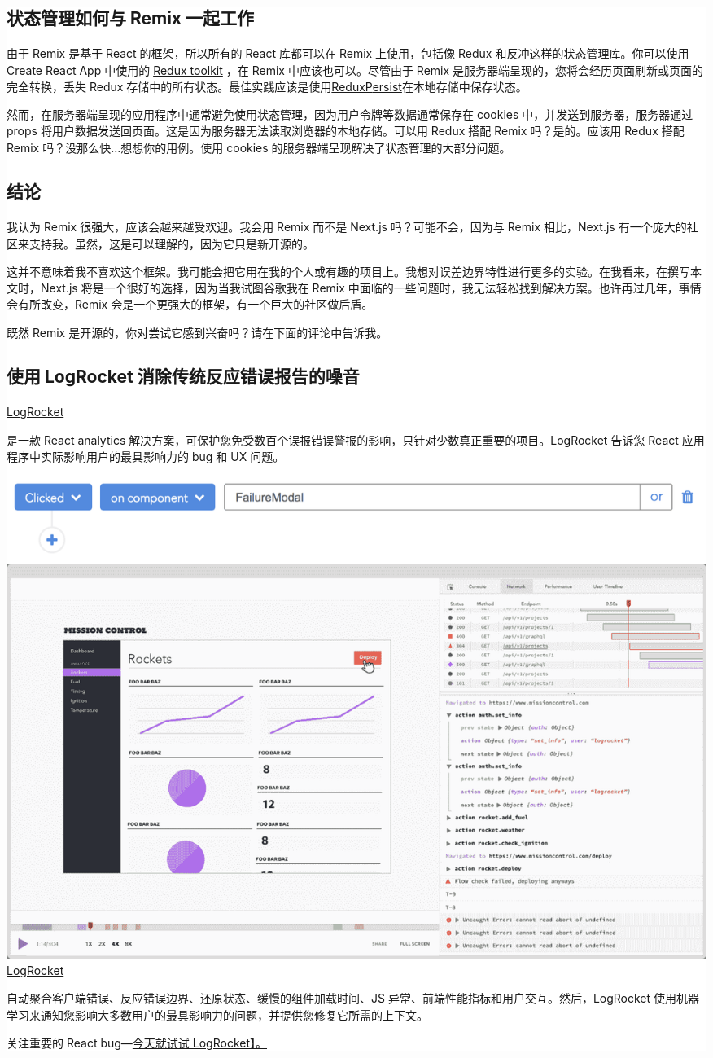 ## 状态管理如何与 Remix 一起工作

由于 Remix 是基于 React 的框架，所以所有的 React 库都可以在 Remix 上使用，包括像 Redux 和反冲这样的状态管理库。你可以使用 Create React App 中使用的 [Redux toolkit](https://blog.logrocket.com/smarter-redux-redux-toolkit/) ，在 Remix 中应该也可以。尽管由于 Remix 是服务器端呈现的，您将会经历页面刷新或页面的完全转换，丢失 Redux 存储中的所有状态。最佳实践应该是使用[R](https://blog.logrocket.com/persist-state-redux-persist-redux-toolkit-react/)[edux](https://blog.logrocket.com/persist-state-redux-persist-redux-toolkit-react/)[P](https://blog.logrocket.com/persist-state-redux-persist-redux-toolkit-react/)[ersist](https://blog.logrocket.com/persist-state-redux-persist-redux-toolkit-react/)在本地存储中保存状态。

然而，在服务器端呈现的应用程序中通常避免使用状态管理，因为用户令牌等数据通常保存在 cookies 中，并发送到服务器，服务器通过 props 将用户数据发送回页面。这是因为服务器无法读取浏览器的本地存储。可以用 Redux 搭配 Remix 吗？是的。应该用 Redux 搭配 Remix 吗？没那么快…想想你的用例。使用 cookies 的服务器端呈现解决了状态管理的大部分问题。

## 结论

我认为 Remix 很强大，应该会越来越受欢迎。我会用 Remix 而不是 Next.js 吗？可能不会，因为与 Remix 相比，Next.js 有一个庞大的社区来支持我。虽然，这是可以理解的，因为它只是新开源的。

这并不意味着我不喜欢这个框架。我可能会把它用在我的个人或有趣的项目上。我想对误差边界特性进行更多的实验。在我看来，在撰写本文时，Next.js 将是一个很好的选择，因为当我试图谷歌我在 Remix 中面临的一些问题时，我无法轻松找到解决方案。也许再过几年，事情会有所改变，Remix 会是一个更强大的框架，有一个巨大的社区做后盾。

既然 Remix 是开源的，你对尝试它感到兴奋吗？请在下面的评论中告诉我。

## 使用 LogRocket 消除传统反应错误报告的噪音

[LogRocket](https://lp.logrocket.com/blg/react-signup-issue-free)

是一款 React analytics 解决方案，可保护您免受数百个误报错误警报的影响，只针对少数真正重要的项目。LogRocket 告诉您 React 应用程序中实际影响用户的最具影响力的 bug 和 UX 问题。

[![](img/f300c244a1a1cf916df8b4cb02bec6c6.png) ](https://lp.logrocket.com/blg/react-signup-general) [ ![LogRocket Dashboard Free Trial Banner](img/d6f5a5dd739296c1dd7aab3d5e77eeb9.png) ](https://lp.logrocket.com/blg/react-signup-general) [LogRocket](https://lp.logrocket.com/blg/react-signup-issue-free)

自动聚合客户端错误、反应错误边界、还原状态、缓慢的组件加载时间、JS 异常、前端性能指标和用户交互。然后，LogRocket 使用机器学习来通知您影响大多数用户的最具影响力的问题，并提供您修复它所需的上下文。

关注重要的 React bug—[今天就试试 LogRocket】。](https://lp.logrocket.com/blg/react-signup-issue-free)